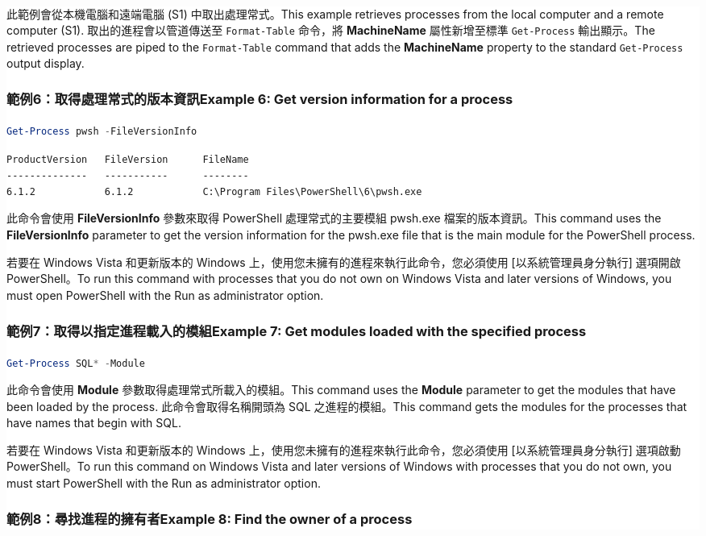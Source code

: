 <span data-ttu-id="d6beb-142">此範例會從本機電腦和遠端電腦 (S1) 中取出處理常式。</span><span class="sxs-lookup"><span data-stu-id="d6beb-142">This example retrieves processes from the local computer and a remote computer (S1).</span></span> <span data-ttu-id="d6beb-143">取出的進程會以管道傳送至 `Format-Table` 命令，將 **MachineName** 屬性新增至標準 `Get-Process` 輸出顯示。</span><span class="sxs-lookup"><span data-stu-id="d6beb-143">The retrieved processes are piped to the `Format-Table` command that adds the **MachineName** property to the standard `Get-Process` output display.</span></span>

### <span data-ttu-id="d6beb-144">範例6：取得處理常式的版本資訊</span><span class="sxs-lookup"><span data-stu-id="d6beb-144">Example 6: Get version information for a process</span></span>

```powershell
Get-Process pwsh -FileVersionInfo
```

```Output
ProductVersion   FileVersion      FileName
--------------   -----------      --------
6.1.2            6.1.2            C:\Program Files\PowerShell\6\pwsh.exe
```

<span data-ttu-id="d6beb-145">此命令會使用 **FileVersionInfo** 參數來取得 PowerShell 處理常式的主要模組 pwsh.exe 檔案的版本資訊。</span><span class="sxs-lookup"><span data-stu-id="d6beb-145">This command uses the **FileVersionInfo** parameter to get the version information for the pwsh.exe file that is the main module for the PowerShell process.</span></span>

<span data-ttu-id="d6beb-146">若要在 Windows Vista 和更新版本的 Windows 上，使用您未擁有的進程來執行此命令，您必須使用 [以系統管理員身分執行] 選項開啟 PowerShell。</span><span class="sxs-lookup"><span data-stu-id="d6beb-146">To run this command with processes that you do not own on Windows Vista and later versions of Windows, you must open PowerShell with the Run as administrator option.</span></span>

### <span data-ttu-id="d6beb-147">範例7：取得以指定進程載入的模組</span><span class="sxs-lookup"><span data-stu-id="d6beb-147">Example 7: Get modules loaded with the specified process</span></span>

```powershell
Get-Process SQL* -Module
```

<span data-ttu-id="d6beb-148">此命令會使用 **Module** 參數取得處理常式所載入的模組。</span><span class="sxs-lookup"><span data-stu-id="d6beb-148">This command uses the **Module** parameter to get the modules that have been loaded by the process.</span></span>
<span data-ttu-id="d6beb-149">此命令會取得名稱開頭為 SQL 之進程的模組。</span><span class="sxs-lookup"><span data-stu-id="d6beb-149">This command gets the modules for the processes that have names that begin with SQL.</span></span>

<span data-ttu-id="d6beb-150">若要在 Windows Vista 和更新版本的 Windows 上，使用您未擁有的進程來執行此命令，您必須使用 [以系統管理員身分執行] 選項啟動 PowerShell。</span><span class="sxs-lookup"><span data-stu-id="d6beb-150">To run this command on Windows Vista and later versions of Windows with processes that you do not own, you must start PowerShell with the Run as administrator option.</span></span>

### <span data-ttu-id="d6beb-151">範例8：尋找進程的擁有者</span><span class="sxs-lookup"><span data-stu-id="d6beb-151">Example 8: Find the owner of a process</span></span>
